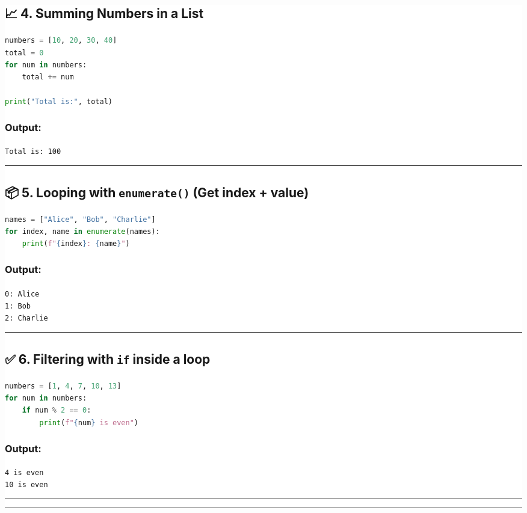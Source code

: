 
## 📈 4. Summing Numbers in a List

```python
numbers = [10, 20, 30, 40]
total = 0
for num in numbers:
    total += num

print("Total is:", total)
```

### Output:

```
Total is: 100
```

---

## 📦 5. Looping with `enumerate()` (Get index + value)

```python
names = ["Alice", "Bob", "Charlie"]
for index, name in enumerate(names):
    print(f"{index}: {name}")
```

### Output:

```
0: Alice
1: Bob
2: Charlie
```

---

## ✅ 6. Filtering with `if` inside a loop

```python
numbers = [1, 4, 7, 10, 13]
for num in numbers:
    if num % 2 == 0:
        print(f"{num} is even")
```

### Output:

```
4 is even
10 is even
```

---

---
